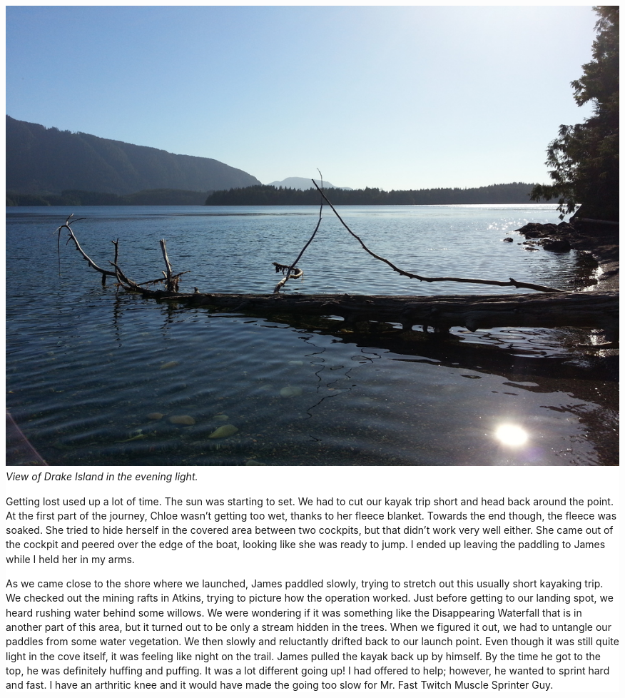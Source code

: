 ![Drake Island](/assets/images/post3-atkins/darkisland.jpg)*View of Drake Island in the evening light.*

Getting lost used up a lot of time.  The sun was starting to set.  We had to cut our kayak trip short and head back around the point.  At the first part of the journey, Chloe wasn’t getting too wet, thanks to her fleece blanket.  Towards the end though, the fleece was soaked.  She tried to hide herself in the covered area between two cockpits, but that didn’t work very well either.  She came out of the cockpit and peered over the edge of the boat, looking like she was ready to jump.  I ended up leaving the paddling to James while I held her in my arms.  

As we came close to the shore where we launched, James paddled slowly, trying to stretch out this usually short kayaking trip. We checked out the mining rafts in Atkins, trying to picture how the operation worked.  Just before getting to our landing spot, we heard rushing water behind some willows.  We were wondering if it was something like the Disappearing Waterfall that is in another part of this area, but it turned out to be only a stream hidden in the trees.  When we figured it out, we had to untangle our paddles from some water vegetation.  We then slowly and reluctantly drifted back to our launch point.  Even though it was still quite light in the cove itself, it was feeling like night on the trail.  James pulled the kayak back up by himself.  By the time he got to the top, he was definitely huffing and puffing.  It was a lot different going up!  I had offered to help; however, he wanted to sprint hard and fast.  I have an arthritic knee and it would have made the going too slow for Mr. Fast Twitch Muscle Sprinter Guy.  
